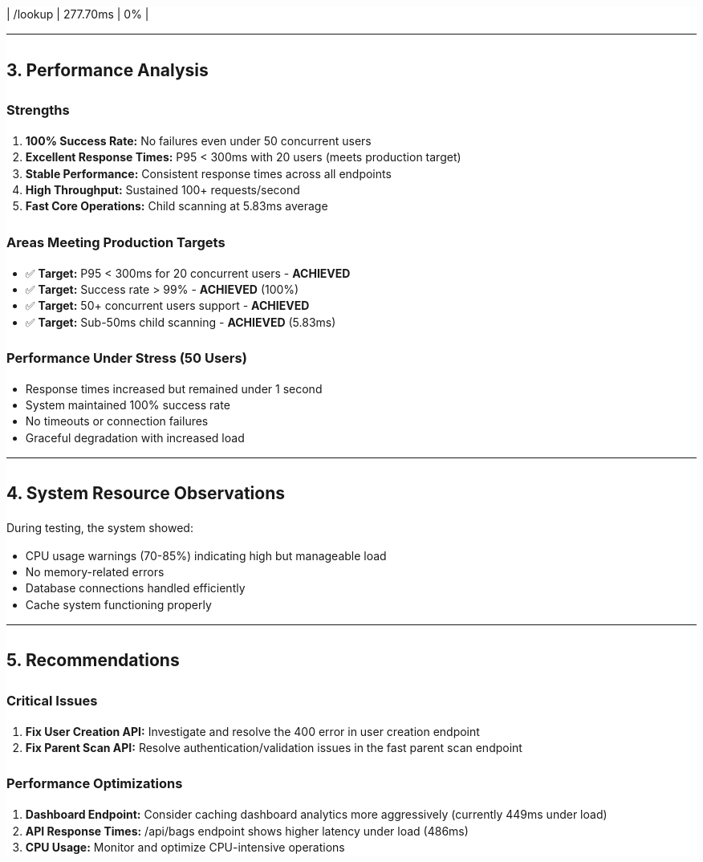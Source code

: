 | /lookup | 277.70ms | 0% |

---

## 3. Performance Analysis

### Strengths
1. **100% Success Rate:** No failures even under 50 concurrent users
2. **Excellent Response Times:** P95 < 300ms with 20 users (meets production target)
3. **Stable Performance:** Consistent response times across all endpoints
4. **High Throughput:** Sustained 100+ requests/second
5. **Fast Core Operations:** Child scanning at 5.83ms average

### Areas Meeting Production Targets
- ✅ **Target:** P95 < 300ms for 20 concurrent users - **ACHIEVED**
- ✅ **Target:** Success rate > 99% - **ACHIEVED** (100%)
- ✅ **Target:** 50+ concurrent users support - **ACHIEVED**
- ✅ **Target:** Sub-50ms child scanning - **ACHIEVED** (5.83ms)

### Performance Under Stress (50 Users)
- Response times increased but remained under 1 second
- System maintained 100% success rate
- No timeouts or connection failures
- Graceful degradation with increased load

---

## 4. System Resource Observations

During testing, the system showed:
- CPU usage warnings (70-85%) indicating high but manageable load
- No memory-related errors
- Database connections handled efficiently
- Cache system functioning properly

---

## 5. Recommendations

### Critical Issues
1. **Fix User Creation API:** Investigate and resolve the 400 error in user creation endpoint
2. **Fix Parent Scan API:** Resolve authentication/validation issues in the fast parent scan endpoint

### Performance Optimizations
1. **Dashboard Endpoint:** Consider caching dashboard analytics more aggressively (currently 449ms under load)
2. **API Response Times:** /api/bags endpoint shows higher latency under load (486ms)
3. **CPU Usage:** Monitor and optimize CPU-intensive operations
